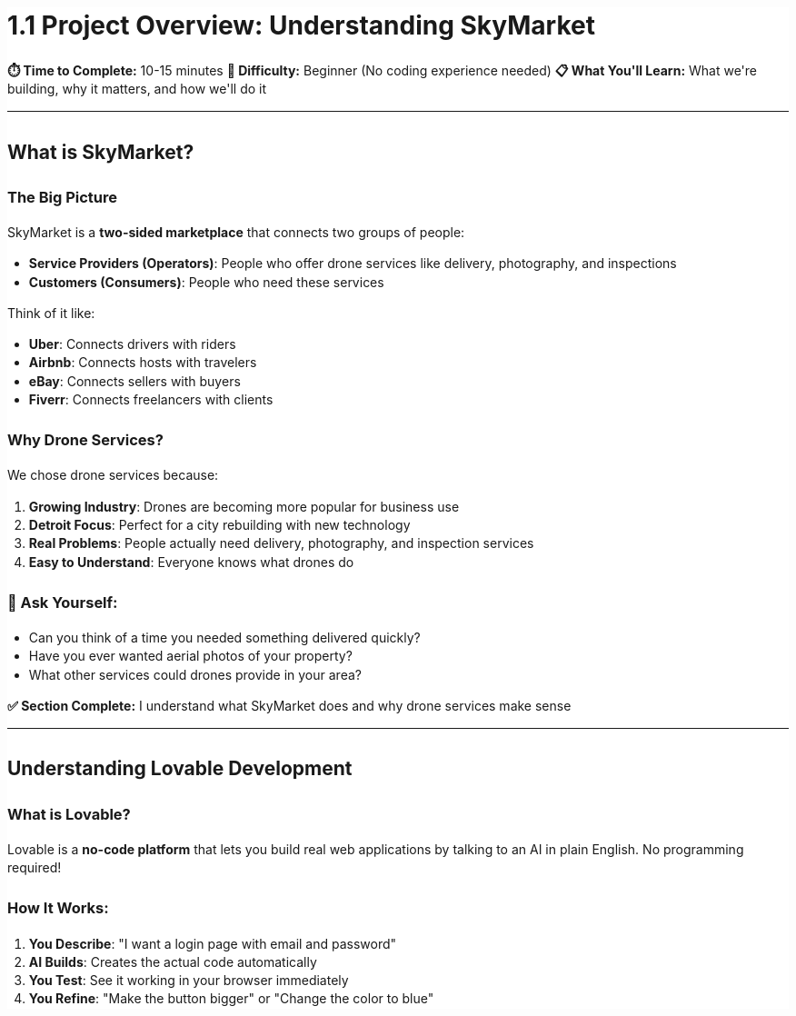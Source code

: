 # 1.1 Project Overview: Understanding SkyMarket

**⏱️ Time to Complete:** 10-15 minutes
**🎯 Difficulty:** Beginner (No coding experience needed)
**📋 What You'll Learn:** What we're building, why it matters, and how we'll do it

---

## What is SkyMarket?

### The Big Picture
SkyMarket is a **two-sided marketplace** that connects two groups of people:
- **Service Providers (Operators)**: People who offer drone services like delivery, photography, and inspections
- **Customers (Consumers)**: People who need these services

Think of it like:
- **Uber**: Connects drivers with riders
- **Airbnb**: Connects hosts with travelers
- **eBay**: Connects sellers with buyers
- **Fiverr**: Connects freelancers with clients

### Why Drone Services?
We chose drone services because:
1. **Growing Industry**: Drones are becoming more popular for business use
2. **Detroit Focus**: Perfect for a city rebuilding with new technology
3. **Real Problems**: People actually need delivery, photography, and inspection services
4. **Easy to Understand**: Everyone knows what drones do

### 📝 Ask Yourself:
- Can you think of a time you needed something delivered quickly?
- Have you ever wanted aerial photos of your property?
- What other services could drones provide in your area?

**✅ Section Complete:** I understand what SkyMarket does and why drone services make sense

---

## Understanding Lovable Development

### What is Lovable?
Lovable is a **no-code platform** that lets you build real web applications by talking to an AI in plain English. No programming required!

### How It Works:
1. **You Describe**: "I want a login page with email and password"
2. **AI Builds**: Creates the actual code automatically
3. **You Test**: See it working in your browser immediately
4. **You Refine**: "Make the button bigger" or "Change the color to blue"
